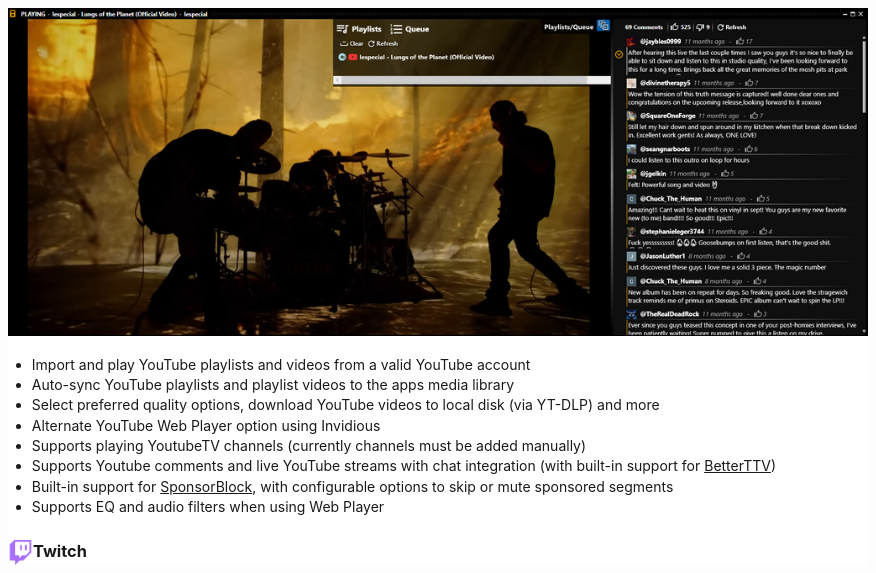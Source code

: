 <img src="/Images/Youtube.png" Alt="Ability to import and play YouTube playlists and videos. Web-Player with comments enabled pictured"/>

- Import and play YouTube playlists and videos from a valid YouTube account
- Auto-sync YouTube playlists and playlist videos to the apps media library
- Select preferred quality options, download YouTube videos to local disk (via YT-DLP) and more
- Alternate YouTube Web Player option using Invidious
- Supports playing YoutubeTV channels (currently channels must be added manually)
- Supports Youtube comments and live YouTube streams with chat integration (with built-in support for [BetterTTV](https://github.com/night/betterttv))
- Built-in support for [SponsorBlock](https://github.com/ajayyy/SponsorBlock), with configurable options to skip or mute sponsored segments
- Supports EQ and audio filters when using Web Player

### Twitch <a name="Twitch"></a> <img src="/Resources/Twitch/Material-Twitch.png" Height="25" Width="25" align="Left" Alt="Ability to import and play Twitch live streams with chat integration"/>
